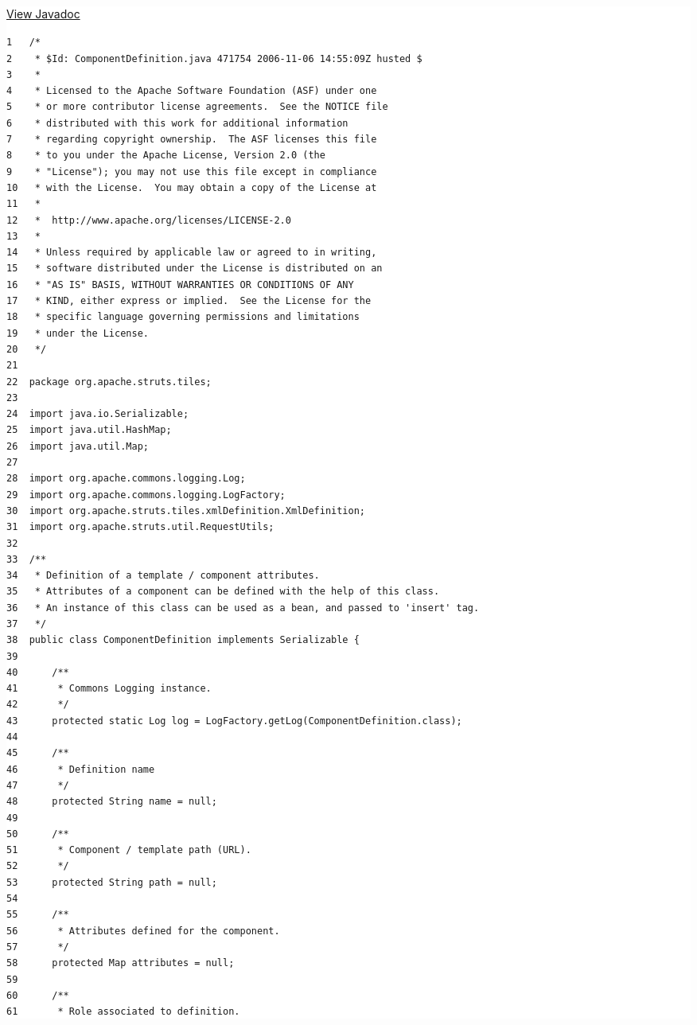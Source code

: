 [View Javadoc](../../../../../apidocs/org/apache/struts/tiles/ComponentDefinition.html.md)


    1   /*
    2    * $Id: ComponentDefinition.java 471754 2006-11-06 14:55:09Z husted $
    3    *
    4    * Licensed to the Apache Software Foundation (ASF) under one
    5    * or more contributor license agreements.  See the NOTICE file
    6    * distributed with this work for additional information
    7    * regarding copyright ownership.  The ASF licenses this file
    8    * to you under the Apache License, Version 2.0 (the
    9    * "License"); you may not use this file except in compliance
    10   * with the License.  You may obtain a copy of the License at
    11   *
    12   *  http://www.apache.org/licenses/LICENSE-2.0
    13   *
    14   * Unless required by applicable law or agreed to in writing,
    15   * software distributed under the License is distributed on an
    16   * "AS IS" BASIS, WITHOUT WARRANTIES OR CONDITIONS OF ANY
    17   * KIND, either express or implied.  See the License for the
    18   * specific language governing permissions and limitations
    19   * under the License.
    20   */
    21  
    22  package org.apache.struts.tiles;
    23  
    24  import java.io.Serializable;
    25  import java.util.HashMap;
    26  import java.util.Map;
    27  
    28  import org.apache.commons.logging.Log;
    29  import org.apache.commons.logging.LogFactory;
    30  import org.apache.struts.tiles.xmlDefinition.XmlDefinition;
    31  import org.apache.struts.util.RequestUtils;
    32  
    33  /**
    34   * Definition of a template / component attributes.
    35   * Attributes of a component can be defined with the help of this class.
    36   * An instance of this class can be used as a bean, and passed to 'insert' tag.
    37   */
    38  public class ComponentDefinition implements Serializable {
    39  
    40      /**
    41       * Commons Logging instance.
    42       */
    43      protected static Log log = LogFactory.getLog(ComponentDefinition.class);
    44  
    45      /**
    46       * Definition name
    47       */
    48      protected String name = null;
    49  
    50      /**
    51       * Component / template path (URL).
    52       */
    53      protected String path = null;
    54  
    55      /**
    56       * Attributes defined for the component.
    57       */
    58      protected Map attributes = null;
    59  
    60      /**
    61       * Role associated to definition.